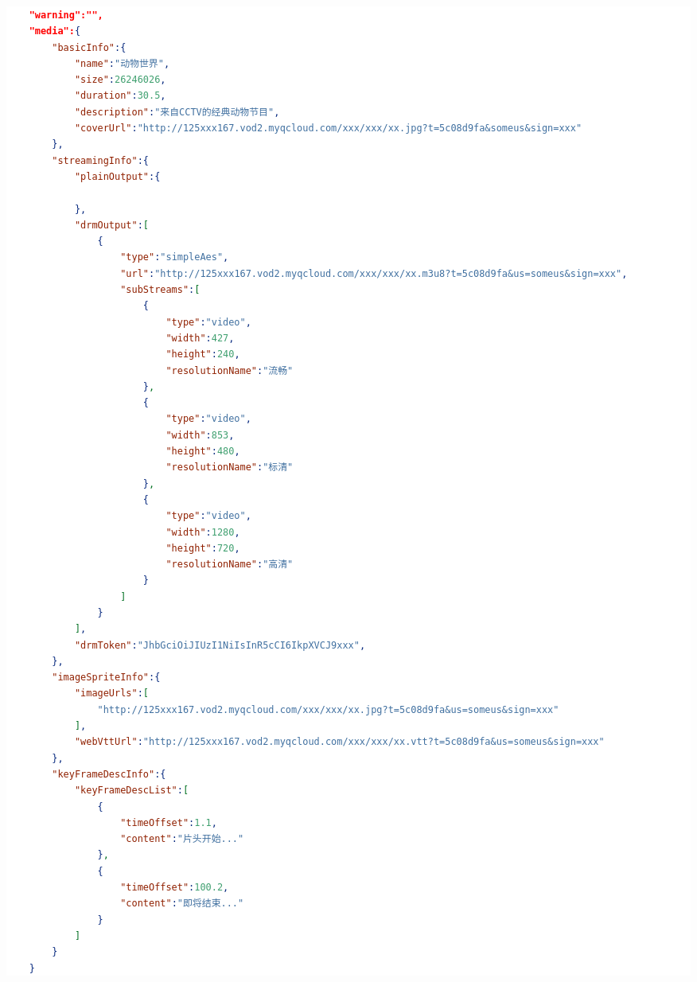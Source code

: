 ```json
    "warning":"",
    "media":{
        "basicInfo":{
            "name":"动物世界",
            "size":26246026,
            "duration":30.5,
            "description":"来自CCTV的经典动物节目",
            "coverUrl":"http://125xxx167.vod2.myqcloud.com/xxx/xxx/xx.jpg?t=5c08d9fa&someus&sign=xxx"
        },
        "streamingInfo":{
            "plainOutput":{

            },
            "drmOutput":[
                {
                    "type":"simpleAes",
                    "url":"http://125xxx167.vod2.myqcloud.com/xxx/xxx/xx.m3u8?t=5c08d9fa&us=someus&sign=xxx",
                    "subStreams":[
                        {
                            "type":"video",
                            "width":427,
                            "height":240,
                            "resolutionName":"流畅"
                        },
                        {
                            "type":"video",
                            "width":853,
                            "height":480,
                            "resolutionName":"标清"
                        },
                        {
                            "type":"video",
                            "width":1280,
                            "height":720,
                            "resolutionName":"高清"
                        }
                    ]
                }
            ],
            "drmToken":"JhbGciOiJIUzI1NiIsInR5cCI6IkpXVCJ9xxx",
        },
        "imageSpriteInfo":{
            "imageUrls":[
                "http://125xxx167.vod2.myqcloud.com/xxx/xxx/xx.jpg?t=5c08d9fa&us=someus&sign=xxx"
            ],
            "webVttUrl":"http://125xxx167.vod2.myqcloud.com/xxx/xxx/xx.vtt?t=5c08d9fa&us=someus&sign=xxx"
        },
        "keyFrameDescInfo":{
            "keyFrameDescList":[
                {
                    "timeOffset":1.1,
                    "content":"片头开始..."
                },
                {
                    "timeOffset":100.2,
                    "content":"即将结束..."
                }
            ]
        }
    }
```